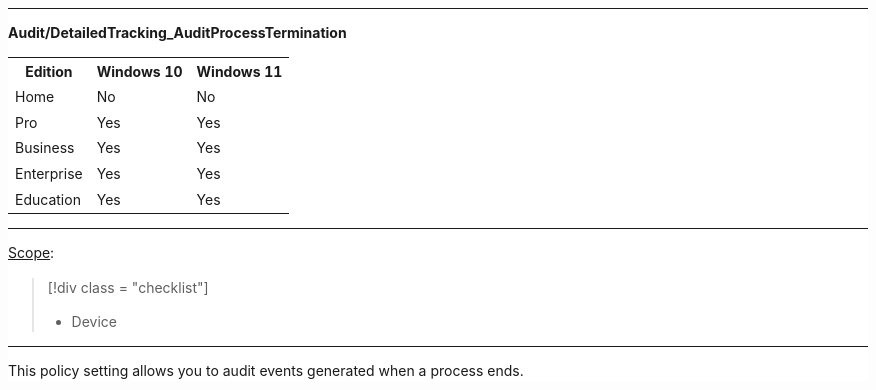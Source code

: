 



<hr/>


<a href="" id="audit-detailedtracking-auditprocesstermination"></a>**Audit/DetailedTracking_AuditProcessTermination**  


<table>
<tr>
    <th>Edition</th>
    <th>Windows 10</th>
    <th>Windows 11</th> 
</tr>
<tr>
    <td>Home</td>
    <td>No</td>
    <td>No</td>
</tr>
<tr>
    <td>Pro</td>
    <td>Yes</td>
    <td>Yes</td>
</tr>
<tr>
    <td>Business</td>
    <td>Yes</td>
    <td>Yes</td>
</tr>
<tr>
    <td>Enterprise</td>
    <td>Yes</td>
    <td>Yes</td>
</tr>
<tr>
    <td>Education</td>
    <td>Yes</td>
    <td>Yes</td>
</tr>
</table>



<hr/>


[Scope](./policy-configuration-service-provider.md#policy-scope):

> [!div class = "checklist"]
> * Device

<hr/>



This policy setting allows you to audit events generated when a process ends. 
